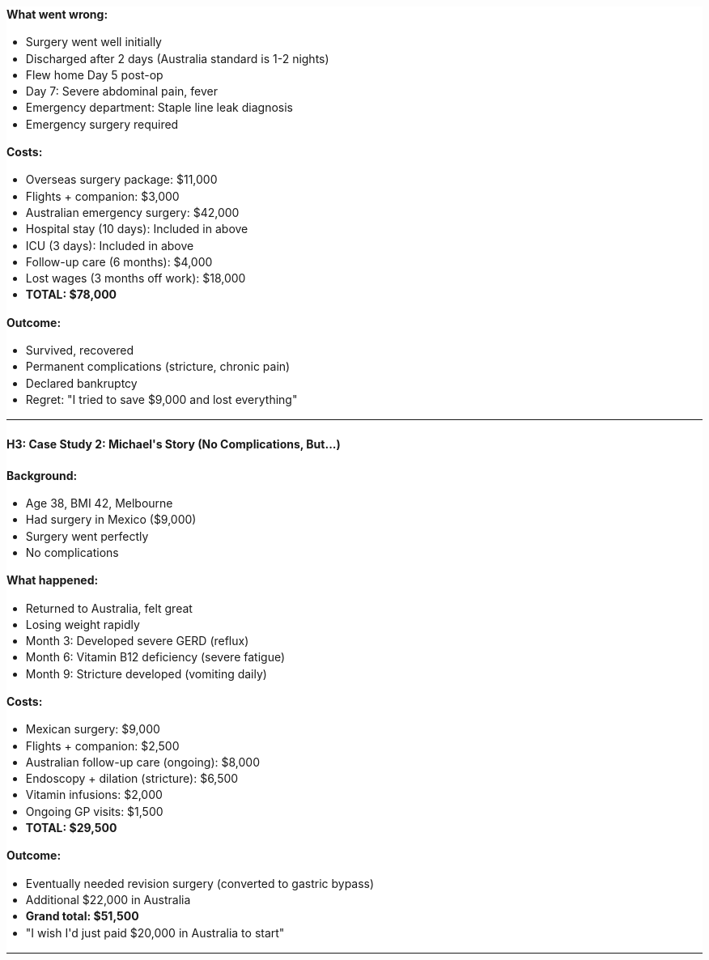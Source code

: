 **What went wrong:**
- Surgery went well initially
- Discharged after 2 days (Australia standard is 1-2 nights)
- Flew home Day 5 post-op
- Day 7: Severe abdominal pain, fever
- Emergency department: Staple line leak diagnosis
- Emergency surgery required

**Costs:**
- Overseas surgery package: $11,000
- Flights + companion: $3,000
- Australian emergency surgery: $42,000
- Hospital stay (10 days): Included in above
- ICU (3 days): Included in above
- Follow-up care (6 months): $4,000
- Lost wages (3 months off work): $18,000
- **TOTAL: $78,000**

**Outcome:**
- Survived, recovered
- Permanent complications (stricture, chronic pain)
- Declared bankruptcy
- Regret: "I tried to save $9,000 and lost everything"

---

#### H3: Case Study 2: Michael's Story (No Complications, But...)

**Background:**
- Age 38, BMI 42, Melbourne
- Had surgery in Mexico ($9,000)
- Surgery went perfectly
- No complications

**What happened:**
- Returned to Australia, felt great
- Losing weight rapidly
- Month 3: Developed severe GERD (reflux)
- Month 6: Vitamin B12 deficiency (severe fatigue)
- Month 9: Stricture developed (vomiting daily)

**Costs:**
- Mexican surgery: $9,000
- Flights + companion: $2,500
- Australian follow-up care (ongoing): $8,000
- Endoscopy + dilation (stricture): $6,500
- Vitamin infusions: $2,000
- Ongoing GP visits: $1,500
- **TOTAL: $29,500**

**Outcome:**
- Eventually needed revision surgery (converted to gastric bypass)
- Additional $22,000 in Australia
- **Grand total: $51,500**
- "I wish I'd just paid $20,000 in Australia to start"

---